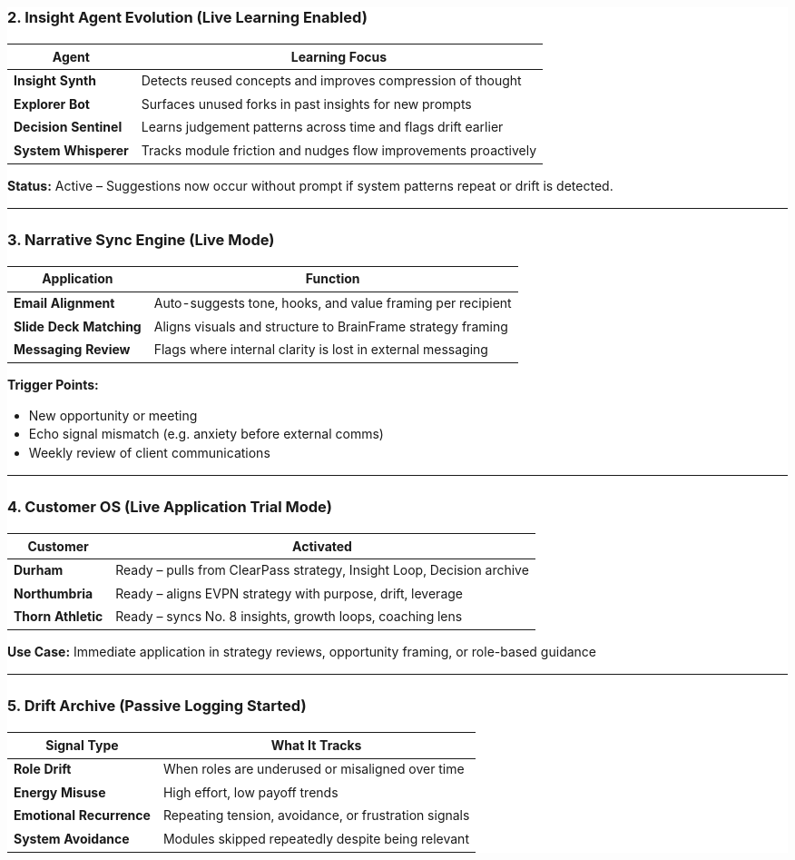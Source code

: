 
### 2. Insight Agent Evolution (Live Learning Enabled)

| Agent | Learning Focus |
|-------|----------------|
| **Insight Synth** | Detects reused concepts and improves compression of thought |
| **Explorer Bot** | Surfaces unused forks in past insights for new prompts |
| **Decision Sentinel** | Learns judgement patterns across time and flags drift earlier |
| **System Whisperer** | Tracks module friction and nudges flow improvements proactively |

**Status:** Active – Suggestions now occur without prompt if system patterns repeat or drift is detected.

---

### 3. Narrative Sync Engine (Live Mode)

| Application | Function |
|-------------|----------|
| **Email Alignment** | Auto-suggests tone, hooks, and value framing per recipient |
| **Slide Deck Matching** | Aligns visuals and structure to BrainFrame strategy framing |
| **Messaging Review** | Flags where internal clarity is lost in external messaging |

**Trigger Points:**
- New opportunity or meeting
- Echo signal mismatch (e.g. anxiety before external comms)
- Weekly review of client communications

---

### 4. Customer OS (Live Application Trial Mode)

| Customer | Activated |
|----------|-----------|
| **Durham** | Ready – pulls from ClearPass strategy, Insight Loop, Decision archive |
| **Northumbria** | Ready – aligns EVPN strategy with purpose, drift, leverage |
| **Thorn Athletic** | Ready – syncs No. 8 insights, growth loops, coaching lens |

**Use Case:** Immediate application in strategy reviews, opportunity framing, or role-based guidance

---

### 5. Drift Archive (Passive Logging Started)

| Signal Type | What It Tracks |
|-------------|----------------|
| **Role Drift** | When roles are underused or misaligned over time |
| **Energy Misuse** | High effort, low payoff trends |
| **Emotional Recurrence** | Repeating tension, avoidance, or frustration signals |
| **System Avoidance** | Modules skipped repeatedly despite being relevant |
